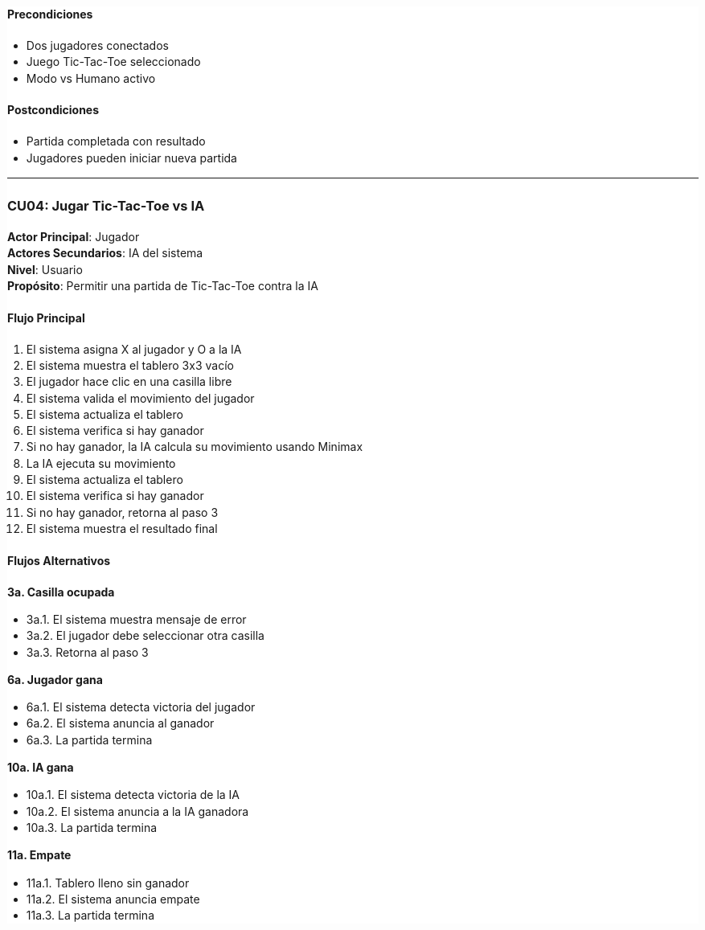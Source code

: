 #### Precondiciones
- Dos jugadores conectados
- Juego Tic-Tac-Toe seleccionado
- Modo vs Humano activo

#### Postcondiciones
- Partida completada con resultado
- Jugadores pueden iniciar nueva partida

---

### CU04: Jugar Tic-Tac-Toe vs IA

**Actor Principal**: Jugador  
**Actores Secundarios**: IA del sistema  
**Nivel**: Usuario  
**Propósito**: Permitir una partida de Tic-Tac-Toe contra la IA

#### Flujo Principal
1. El sistema asigna X al jugador y O a la IA
2. El sistema muestra el tablero 3x3 vacío
3. El jugador hace clic en una casilla libre
4. El sistema valida el movimiento del jugador
5. El sistema actualiza el tablero
6. El sistema verifica si hay ganador
7. Si no hay ganador, la IA calcula su movimiento usando Minimax
8. La IA ejecuta su movimiento
9. El sistema actualiza el tablero
10. El sistema verifica si hay ganador
11. Si no hay ganador, retorna al paso 3
12. El sistema muestra el resultado final

#### Flujos Alternativos
**3a. Casilla ocupada**
- 3a.1. El sistema muestra mensaje de error
- 3a.2. El jugador debe seleccionar otra casilla
- 3a.3. Retorna al paso 3

**6a. Jugador gana**
- 6a.1. El sistema detecta victoria del jugador
- 6a.2. El sistema anuncia al ganador
- 6a.3. La partida termina

**10a. IA gana**
- 10a.1. El sistema detecta victoria de la IA
- 10a.2. El sistema anuncia a la IA ganadora
- 10a.3. La partida termina

**11a. Empate**
- 11a.1. Tablero lleno sin ganador
- 11a.2. El sistema anuncia empate
- 11a.3. La partida termina
